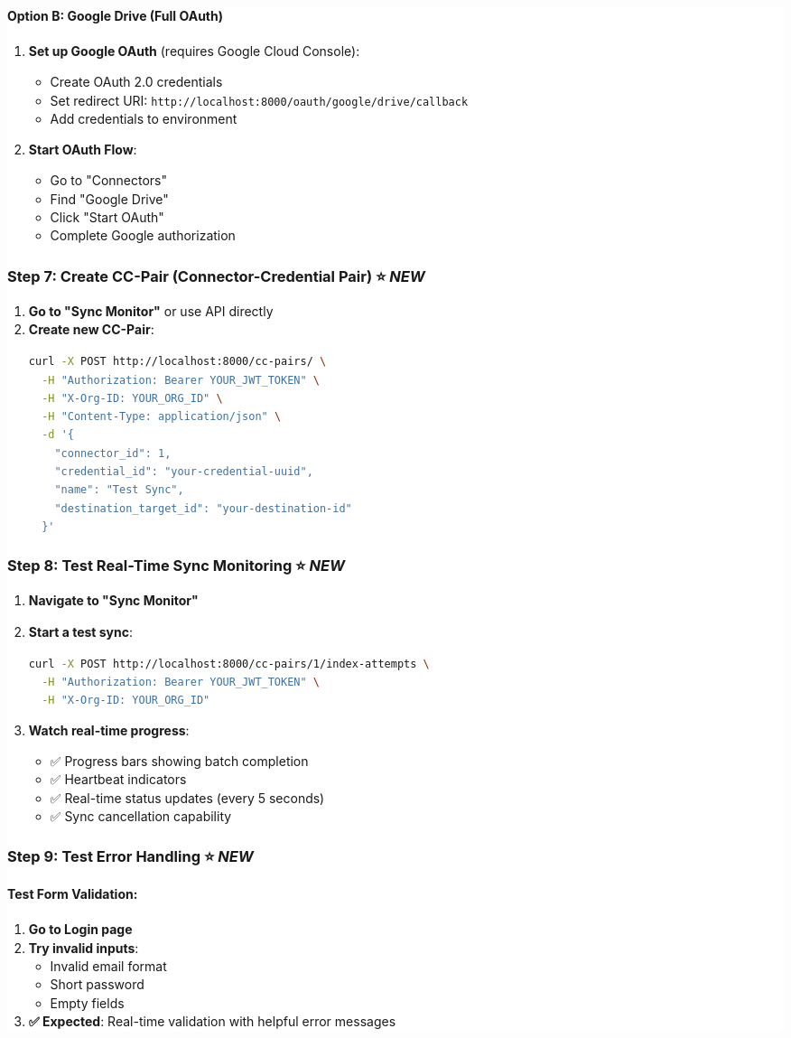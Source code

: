 #### **Option B: Google Drive (Full OAuth)**
1. **Set up Google OAuth** (requires Google Cloud Console):
   - Create OAuth 2.0 credentials
   - Set redirect URI: `http://localhost:8000/oauth/google/drive/callback`
   - Add credentials to environment

2. **Start OAuth Flow**:
   - Go to "Connectors"
   - Find "Google Drive"
   - Click "Start OAuth"
   - Complete Google authorization

### **Step 7: Create CC-Pair (Connector-Credential Pair)** ⭐ *NEW*

1. **Go to "Sync Monitor"** or use API directly
2. **Create new CC-Pair**:
   ```bash
   curl -X POST http://localhost:8000/cc-pairs/ \
     -H "Authorization: Bearer YOUR_JWT_TOKEN" \
     -H "X-Org-ID: YOUR_ORG_ID" \
     -H "Content-Type: application/json" \
     -d '{
       "connector_id": 1,
       "credential_id": "your-credential-uuid",
       "name": "Test Sync",
       "destination_target_id": "your-destination-id"
     }'
   ```

### **Step 8: Test Real-Time Sync Monitoring** ⭐ *NEW*

1. **Navigate to "Sync Monitor"**
2. **Start a test sync**:
   ```bash
   curl -X POST http://localhost:8000/cc-pairs/1/index-attempts \
     -H "Authorization: Bearer YOUR_JWT_TOKEN" \
     -H "X-Org-ID: YOUR_ORG_ID"
   ```

3. **Watch real-time progress**:
   - ✅ Progress bars showing batch completion
   - ✅ Heartbeat indicators
   - ✅ Real-time status updates (every 5 seconds)
   - ✅ Sync cancellation capability

### **Step 9: Test Error Handling** ⭐ *NEW*

#### **Test Form Validation**:
1. **Go to Login page**
2. **Try invalid inputs**:
   - Invalid email format
   - Short password  
   - Empty fields
3. **✅ Expected**: Real-time validation with helpful error messages
